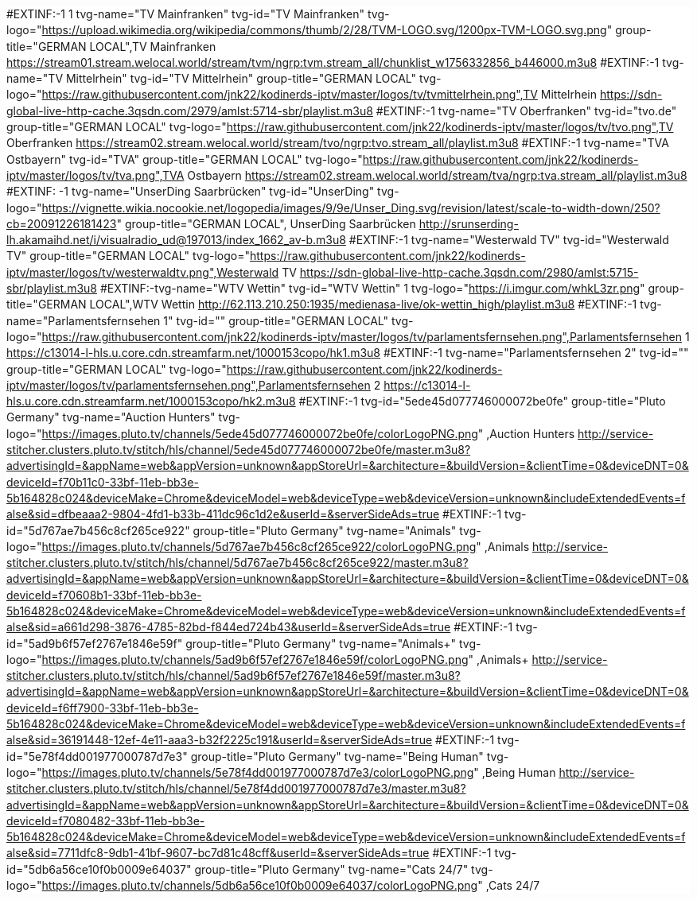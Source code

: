#EXTINF:-1 1 tvg-name="TV Mainfranken" tvg-id="TV Mainfranken" tvg-logo="https://upload.wikimedia.org/wikipedia/commons/thumb/2/28/TVM-LOGO.svg/1200px-TVM-LOGO.svg.png" group-title="GERMAN LOCAL",TV Mainfranken
https://stream01.stream.welocal.world/stream/tvm/ngrp:tvm.stream_all/chunklist_w1756332856_b446000.m3u8
#EXTINF:-1 tvg-name="TV Mittelrhein" tvg-id="TV Mittelrhein" group-title="GERMAN LOCAL" tvg-logo="https://raw.githubusercontent.com/jnk22/kodinerds-iptv/master/logos/tv/tvmittelrhein.png",TV Mittelrhein
https://sdn-global-live-http-cache.3qsdn.com/2979/amlst:5714-sbr/playlist.m3u8
#EXTINF:-1 tvg-name="TV Oberfranken" tvg-id="tvo.de" group-title="GERMAN LOCAL" tvg-logo="https://raw.githubusercontent.com/jnk22/kodinerds-iptv/master/logos/tv/tvo.png",TV Oberfranken
https://stream02.stream.welocal.world/stream/tvo/ngrp:tvo.stream_all/playlist.m3u8
#EXTINF:-1 tvg-name="TVA Ostbayern" tvg-id="TVA" group-title="GERMAN LOCAL" tvg-logo="https://raw.githubusercontent.com/jnk22/kodinerds-iptv/master/logos/tv/tva.png",TVA Ostbayern
https://stream02.stream.welocal.world/stream/tva/ngrp:tva.stream_all/playlist.m3u8
#EXTINF: -1 tvg-name="UnserDing Saarbrücken" tvg-id="UnserDing" tvg-logo="https://vignette.wikia.nocookie.net/logopedia/images/9/9e/Unser_Ding.svg/revision/latest/scale-to-width-down/250?cb=20091226181423" group-title="GERMAN LOCAL", UnserDing Saarbrücken
http://srunserding-lh.akamaihd.net/i/visualradio_ud@197013/index_1662_av-b.m3u8
#EXTINF:-1 tvg-name="Westerwald TV" tvg-id="Westerwald TV" group-title="GERMAN LOCAL" tvg-logo="https://raw.githubusercontent.com/jnk22/kodinerds-iptv/master/logos/tv/westerwaldtv.png",Westerwald TV
https://sdn-global-live-http-cache.3qsdn.com/2980/amlst:5715-sbr/playlist.m3u8
#EXTINF:-tvg-name="WTV Wettin" tvg-id="WTV Wettin" 1 tvg-logo="https://i.imgur.com/whkL3zr.png" group-title="GERMAN LOCAL",WTV Wettin
http://62.113.210.250:1935/medienasa-live/ok-wettin_high/playlist.m3u8
#EXTINF:-1 tvg-name="Parlamentsfernsehen 1" tvg-id="" group-title="GERMAN LOCAL" tvg-logo="https://raw.githubusercontent.com/jnk22/kodinerds-iptv/master/logos/tv/parlamentsfernsehen.png",Parlamentsfernsehen 1
https://c13014-l-hls.u.core.cdn.streamfarm.net/1000153copo/hk1.m3u8
#EXTINF:-1 tvg-name="Parlamentsfernsehen 2" tvg-id="" group-title="GERMAN LOCAL" tvg-logo="https://raw.githubusercontent.com/jnk22/kodinerds-iptv/master/logos/tv/parlamentsfernsehen.png",Parlamentsfernsehen 2
https://c13014-l-hls.u.core.cdn.streamfarm.net/1000153copo/hk2.m3u8
#EXTINF:-1 tvg-id="5ede45d077746000072be0fe" group-title="Pluto Germany" tvg-name="Auction Hunters" tvg-logo="https://images.pluto.tv/channels/5ede45d077746000072be0fe/colorLogoPNG.png" ,Auction Hunters
http://service-stitcher.clusters.pluto.tv/stitch/hls/channel/5ede45d077746000072be0fe/master.m3u8?advertisingId=&appName=web&appVersion=unknown&appStoreUrl=&architecture=&buildVersion=&clientTime=0&deviceDNT=0&deviceId=f70b11c0-33bf-11eb-bb3e-5b164828c024&deviceMake=Chrome&deviceModel=web&deviceType=web&deviceVersion=unknown&includeExtendedEvents=false&sid=dfbeaaa2-9804-4fd1-b33b-411dc96c1d2e&userId=&serverSideAds=true
#EXTINF:-1 tvg-id="5d767ae7b456c8cf265ce922" group-title="Pluto Germany" tvg-name="Animals" tvg-logo="https://images.pluto.tv/channels/5d767ae7b456c8cf265ce922/colorLogoPNG.png" ,Animals
http://service-stitcher.clusters.pluto.tv/stitch/hls/channel/5d767ae7b456c8cf265ce922/master.m3u8?advertisingId=&appName=web&appVersion=unknown&appStoreUrl=&architecture=&buildVersion=&clientTime=0&deviceDNT=0&deviceId=f70608b1-33bf-11eb-bb3e-5b164828c024&deviceMake=Chrome&deviceModel=web&deviceType=web&deviceVersion=unknown&includeExtendedEvents=false&sid=a661d298-3876-4785-82bd-f844ed724b43&userId=&serverSideAds=true
#EXTINF:-1 tvg-id="5ad9b6f57ef2767e1846e59f" group-title="Pluto Germany" tvg-name="Animals+" tvg-logo="https://images.pluto.tv/channels/5ad9b6f57ef2767e1846e59f/colorLogoPNG.png" ,Animals+
http://service-stitcher.clusters.pluto.tv/stitch/hls/channel/5ad9b6f57ef2767e1846e59f/master.m3u8?advertisingId=&appName=web&appVersion=unknown&appStoreUrl=&architecture=&buildVersion=&clientTime=0&deviceDNT=0&deviceId=f6ff7900-33bf-11eb-bb3e-5b164828c024&deviceMake=Chrome&deviceModel=web&deviceType=web&deviceVersion=unknown&includeExtendedEvents=false&sid=36191448-12ef-4e11-aaa3-b32f2225c191&userId=&serverSideAds=true
#EXTINF:-1 tvg-id="5e78f4dd001977000787d7e3" group-title="Pluto Germany" tvg-name="Being Human" tvg-logo="https://images.pluto.tv/channels/5e78f4dd001977000787d7e3/colorLogoPNG.png" ,Being Human
http://service-stitcher.clusters.pluto.tv/stitch/hls/channel/5e78f4dd001977000787d7e3/master.m3u8?advertisingId=&appName=web&appVersion=unknown&appStoreUrl=&architecture=&buildVersion=&clientTime=0&deviceDNT=0&deviceId=f7080482-33bf-11eb-bb3e-5b164828c024&deviceMake=Chrome&deviceModel=web&deviceType=web&deviceVersion=unknown&includeExtendedEvents=false&sid=7711dfc8-9db1-41bf-9607-bc7d81c48cff&userId=&serverSideAds=true
#EXTINF:-1 tvg-id="5db6a56ce10f0b0009e64037" group-title="Pluto Germany" tvg-name="Cats 24/7" tvg-logo="https://images.pluto.tv/channels/5db6a56ce10f0b0009e64037/colorLogoPNG.png" ,Cats 24/7